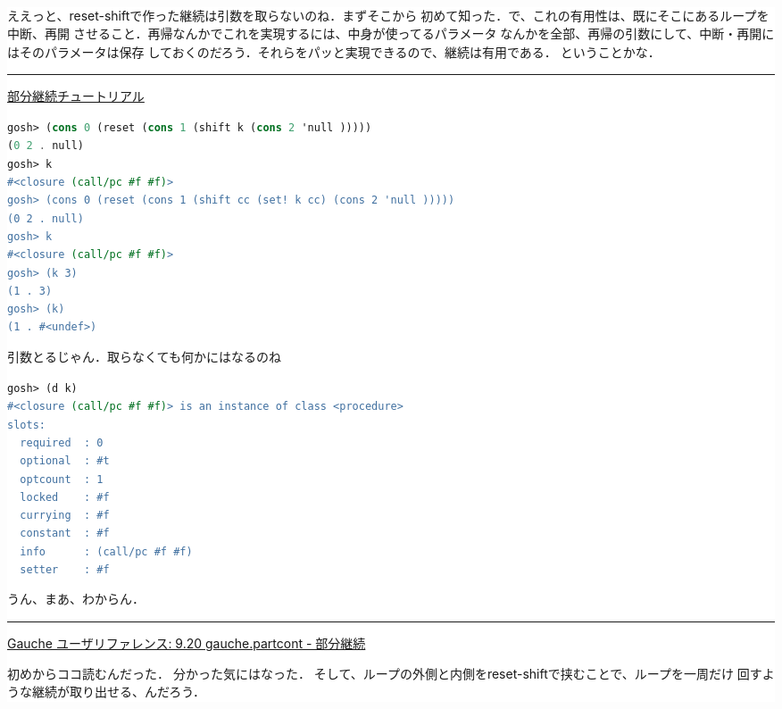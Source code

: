 ええっと、reset-shiftで作った継続は引数を取らないのね．まずそこから
初めて知った．で、これの有用性は、既にそこにあるループを中断、再開
させること．再帰なんかでこれを実現するには、中身が使ってるパラメータ
なんかを全部、再帰の引数にして、中断・再開にはそのパラメータは保存
しておくのだろう．それらをパッと実現できるので、継続は有用である．
ということかな．

---

[部分継続チュートリアル](http://outer-inside.blogspot.jp/2011/03/blog-post.html)

```scheme
gosh> (cons 0 (reset (cons 1 (shift k (cons 2 'null )))))
(0 2 . null)
gosh> k
#<closure (call/pc #f #f)>
gosh> (cons 0 (reset (cons 1 (shift cc (set! k cc) (cons 2 'null )))))
(0 2 . null)
gosh> k
#<closure (call/pc #f #f)>
gosh> (k 3)
(1 . 3)
gosh> (k)
(1 . #<undef>)
```

引数とるじゃん．取らなくても何かにはなるのね

```scheme
gosh> (d k)
#<closure (call/pc #f #f)> is an instance of class <procedure>
slots:
  required  : 0
  optional  : #t
  optcount  : 1
  locked    : #f
  currying  : #f
  constant  : #f
  info      : (call/pc #f #f)
  setter    : #f
```

うん、まあ、わからん．

---

[Gauche ユーザリファレンス: 9.20 gauche.partcont - 部分継続](http://practical-scheme.net/gauche/man/gauche-refj_94.html)

初めからココ読むんだった．
分かった気にはなった．
そして、ループの外側と内側をreset-shiftで挟むことで、ループを一周だけ
回すような継続が取り出せる、んだろう．

